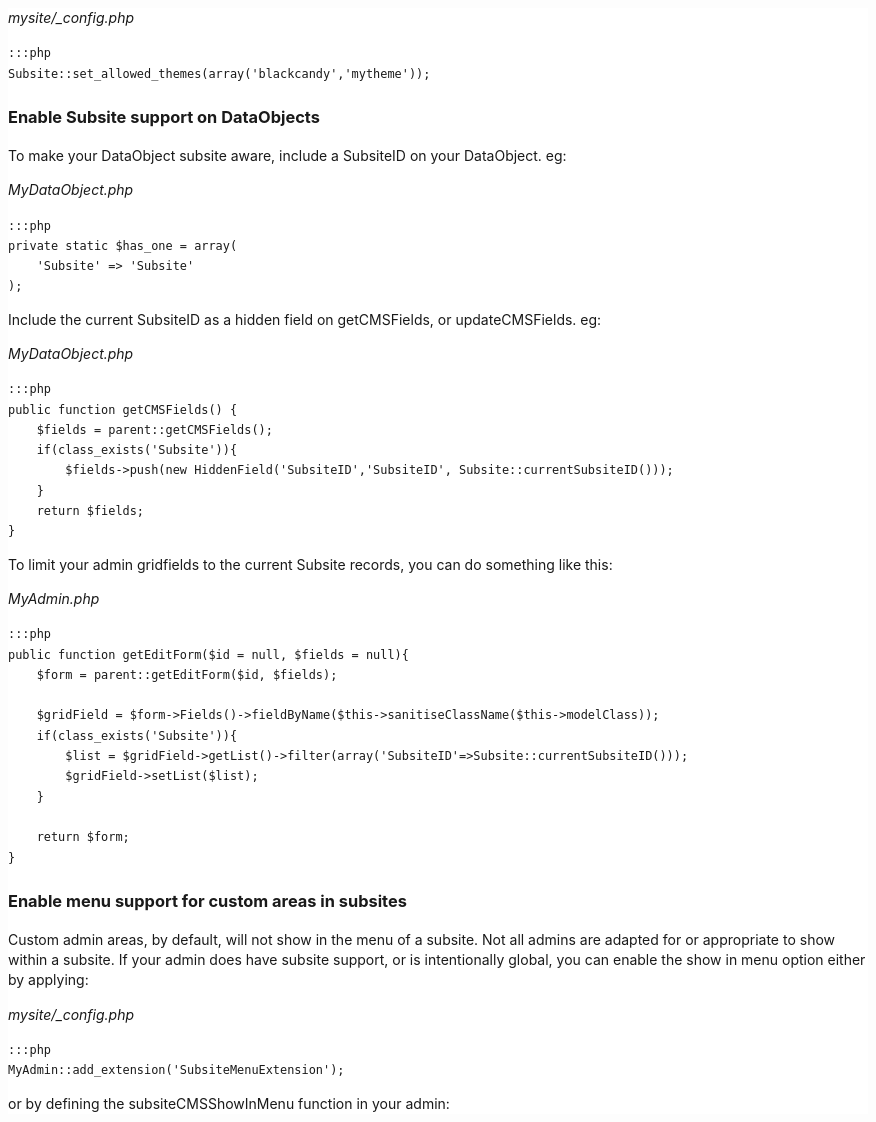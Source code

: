 *mysite/_config.php*

	:::php
	Subsite::set_allowed_themes(array('blackcandy','mytheme'));

### Enable Subsite support on DataObjects
To make your DataObject subsite aware, include a SubsiteID on your DataObject. eg:

*MyDataObject.php*

	:::php
	private static $has_one = array(
		'Subsite' => 'Subsite'
	);

Include the current SubsiteID as a hidden field on getCMSFields, or updateCMSFields. eg:

*MyDataObject.php*

	:::php
	public function getCMSFields() {
		$fields = parent::getCMSFields();
		if(class_exists('Subsite')){
			$fields->push(new HiddenField('SubsiteID','SubsiteID', Subsite::currentSubsiteID()));
		}
		return $fields;
	}

To limit your admin gridfields to the current Subsite records, you can do something like this:

*MyAdmin.php*

	:::php
	public function getEditForm($id = null, $fields = null){
		$form = parent::getEditForm($id, $fields);

		$gridField = $form->Fields()->fieldByName($this->sanitiseClassName($this->modelClass));
		if(class_exists('Subsite')){
			$list = $gridField->getList()->filter(array('SubsiteID'=>Subsite::currentSubsiteID()));
			$gridField->setList($list);
		}

		return $form;
	}

### Enable menu support for custom areas in subsites

Custom admin areas, by default, will not show in the menu of a subsite. Not all admins are adapted for or appropriate to show within a subsite. If your admin does have subsite support, or is intentionally global, you can enable the show in menu option either by applying:

*mysite/_config.php*

	:::php
	MyAdmin::add_extension('SubsiteMenuExtension');

or by defining the subsiteCMSShowInMenu function in your admin:
